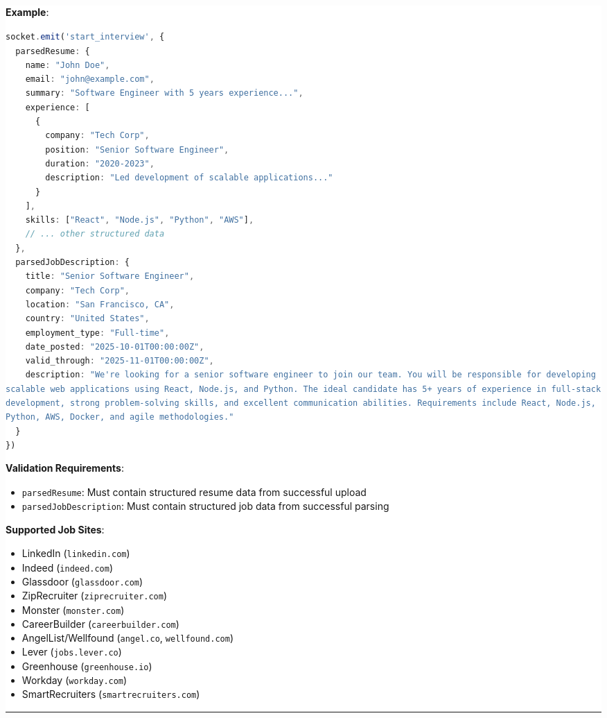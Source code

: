 **Example**:
```typescript
socket.emit('start_interview', {
  parsedResume: {
    name: "John Doe",
    email: "john@example.com",
    summary: "Software Engineer with 5 years experience...",
    experience: [
      {
        company: "Tech Corp",
        position: "Senior Software Engineer",
        duration: "2020-2023",
        description: "Led development of scalable applications..."
      }
    ],
    skills: ["React", "Node.js", "Python", "AWS"],
    // ... other structured data
  },
  parsedJobDescription: {
    title: "Senior Software Engineer",
    company: "Tech Corp",
    location: "San Francisco, CA",
    country: "United States",
    employment_type: "Full-time",
    date_posted: "2025-10-01T00:00:00Z",
    valid_through: "2025-11-01T00:00:00Z",
    description: "We're looking for a senior software engineer to join our team. You will be responsible for developing scalable web applications using React, Node.js, and Python. The ideal candidate has 5+ years of experience in full-stack development, strong problem-solving skills, and excellent communication abilities. Requirements include React, Node.js, Python, AWS, Docker, and agile methodologies."
  }
})
```

**Validation Requirements**:
- `parsedResume`: Must contain structured resume data from successful upload
- `parsedJobDescription`: Must contain structured job data from successful parsing

**Supported Job Sites**:
- LinkedIn (`linkedin.com`)
- Indeed (`indeed.com`)
- Glassdoor (`glassdoor.com`)
- ZipRecruiter (`ziprecruiter.com`)
- Monster (`monster.com`)
- CareerBuilder (`careerbuilder.com`)
- AngelList/Wellfound (`angel.co`, `wellfound.com`)
- Lever (`jobs.lever.co`)
- Greenhouse (`greenhouse.io`)
- Workday (`workday.com`)
- SmartRecruiters (`smartrecruiters.com`)

---
